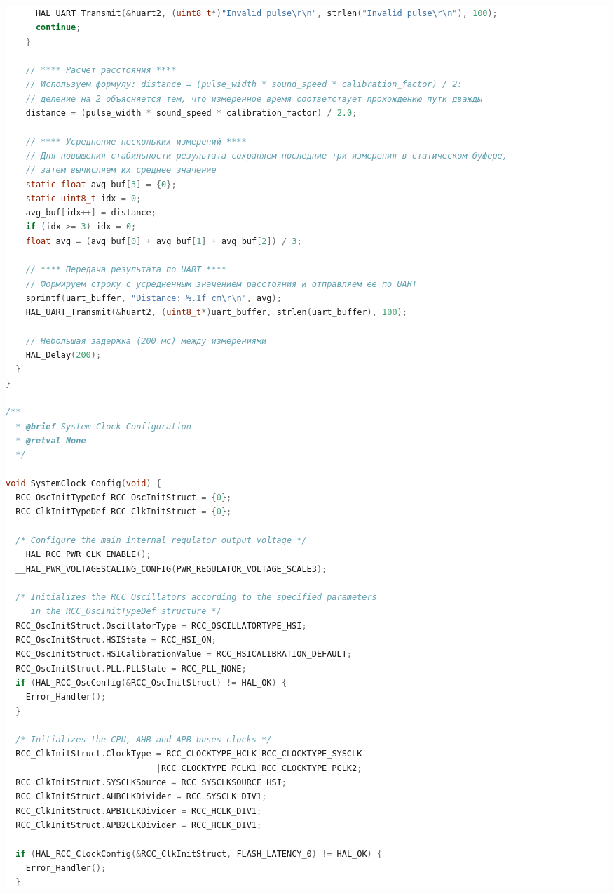 ```C
      HAL_UART_Transmit(&huart2, (uint8_t*)"Invalid pulse\r\n", strlen("Invalid pulse\r\n"), 100);
      continue;
    }

    // **** Расчет расстояния ****
    // Используем формулу: distance = (pulse_width * sound_speed * calibration_factor) / 2:
    // деление на 2 объясняется тем, что измеренное время соответствует прохождению пути дважды
    distance = (pulse_width * sound_speed * calibration_factor) / 2.0;

    // **** Усреднение нескольких измерений ****
    // Для повышения стабильности результата сохраняем последние три измерения в статическом буфере,
    // затем вычисляем их среднее значение
    static float avg_buf[3] = {0};
    static uint8_t idx = 0;
    avg_buf[idx++] = distance;
    if (idx >= 3) idx = 0;
    float avg = (avg_buf[0] + avg_buf[1] + avg_buf[2]) / 3;

    // **** Передача результата по UART ****
    // Формируем строку с усредненным значением расстояния и отправляем ее по UART
    sprintf(uart_buffer, "Distance: %.1f cm\r\n", avg);
    HAL_UART_Transmit(&huart2, (uint8_t*)uart_buffer, strlen(uart_buffer), 100);

    // Небольшая задержка (200 мс) между измерениями
    HAL_Delay(200);
  }
}

/**
  * @brief System Clock Configuration
  * @retval None
  */

void SystemClock_Config(void) {
  RCC_OscInitTypeDef RCC_OscInitStruct = {0};
  RCC_ClkInitTypeDef RCC_ClkInitStruct = {0};

  /* Configure the main internal regulator output voltage */
  __HAL_RCC_PWR_CLK_ENABLE();
  __HAL_PWR_VOLTAGESCALING_CONFIG(PWR_REGULATOR_VOLTAGE_SCALE3);

  /* Initializes the RCC Oscillators according to the specified parameters
     in the RCC_OscInitTypeDef structure */
  RCC_OscInitStruct.OscillatorType = RCC_OSCILLATORTYPE_HSI;
  RCC_OscInitStruct.HSIState = RCC_HSI_ON;
  RCC_OscInitStruct.HSICalibrationValue = RCC_HSICALIBRATION_DEFAULT;
  RCC_OscInitStruct.PLL.PLLState = RCC_PLL_NONE;
  if (HAL_RCC_OscConfig(&RCC_OscInitStruct) != HAL_OK) {
    Error_Handler();
  }

  /* Initializes the CPU, AHB and APB buses clocks */
  RCC_ClkInitStruct.ClockType = RCC_CLOCKTYPE_HCLK|RCC_CLOCKTYPE_SYSCLK
                              |RCC_CLOCKTYPE_PCLK1|RCC_CLOCKTYPE_PCLK2;
  RCC_ClkInitStruct.SYSCLKSource = RCC_SYSCLKSOURCE_HSI;
  RCC_ClkInitStruct.AHBCLKDivider = RCC_SYSCLK_DIV1;
  RCC_ClkInitStruct.APB1CLKDivider = RCC_HCLK_DIV1;
  RCC_ClkInitStruct.APB2CLKDivider = RCC_HCLK_DIV1;

  if (HAL_RCC_ClockConfig(&RCC_ClkInitStruct, FLASH_LATENCY_0) != HAL_OK) {
    Error_Handler();
  }
```